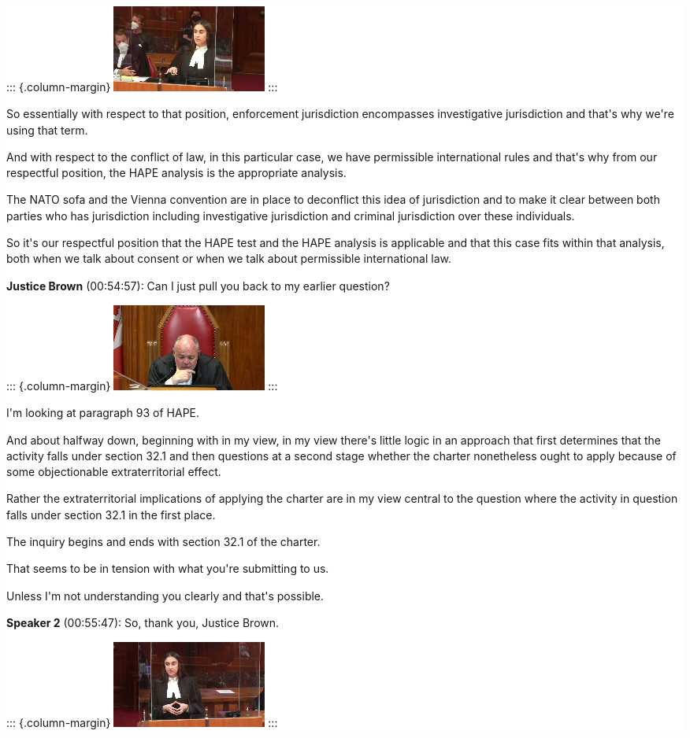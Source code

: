 ::: {.column-margin}
![](3268.png)
:::

So essentially with respect to that position, enforcement jurisdiction encompasses investigative jurisdiction and that's why we're using that term.

And with respect to the conflict of law, in this particular case, we have permissible international rules and that's why from our respectful position, the HAPE analysis is the appropriate analysis.

The NATO sofa and the Vienna convention are in place to deconflict this idea of jurisdiction and to make it clear between both parties who has jurisdiction including investigative jurisdiction and criminal jurisdiction over these individuals.

So it's our respectful position that the HAPE test and the HAPE analysis is applicable and that this case fits within that analysis, both when we talk about consent or when we talk about permissible international law.

**Justice Brown** (00:54:57): Can I just pull you back to my earlier question?

::: {.column-margin}
![](3322.png)
:::

I'm looking at paragraph 93 of HAPE.

And about halfway down, beginning with in my view, in my view there's little logic in an approach that first determines that the activity falls under section 32.1 and then questions at a second stage whether the charter nonetheless ought to apply because of some objectionable extraterritorial effect.

Rather the extraterritorial implications of applying the charter are in my view central to the question where the activity in question falls under section 32.1 in the first place.

The inquiry begins and ends with section 32.1 of the charter.

That seems to be in tension with what you're submitting to us.

Unless I'm not understanding you clearly and that's possible.

**Speaker 2** (00:55:47): So, thank you, Justice Brown.

::: {.column-margin}
![](3361.png)
:::
